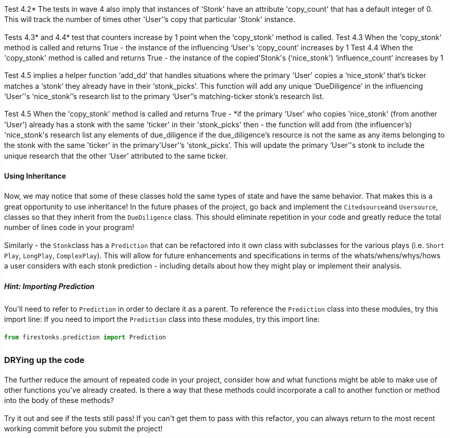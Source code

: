 Test 4.2*
The tests in wave 4 also imply that instances of 'Stonk' have an attribute 'copy_count' that has a default integer of 0. This will track the number of times other 'User'’s copy that particular 'Stonk' instance.

Tests 4.3* and 4.4* test that counters increase by 1 point when the ‘copy_stonk’ method is called.
Test 4.3
When the 'copy_stonk' method is called and returns True - the instance of the influencing ‘User's ‘copy_count’ increases by 1
Test 4.4
When the 'copy_stonk' method is called and returns True - the instance of the copied'Stonk's (‘nice_stonk') ‘influence_count’ increases by 1

Test 4.5 implies a helper function ‘add_dd' that handles situations where the primary 'User' copies a ‘nice_stonk’ that’s ticker matches a ‘stonk’ they already have in their ‘stonk_picks’. This function will add any unique ‘DueDiligence’ in the influencing ‘User’'s ‘nice_stonk’’s research list to the primary ‘User’’s matching-ticker stonk’s research list.

Test 4.5
When the 'copy_stonk' method is called and returns True - 
*if the primary 'User' who copies 'nice_stonk' (from another 'User') already has a stonk with the same 'ticker' in their 'stonk_picks' then - the function will add from (the influencer’s)  'nice_stonk's research list any elements of due_diligence if the due_diligence’s resource is not the same as any items belonging to the stonk with the same 'ticker' in the primary'User'’s ‘stonk_picks’. This will update the primary ‘User’'s stonk to include the unique research that the other ‘User’ attributed to the same ticker.

#### Using Inheritance

Now, we may notice that some of these classes hold the same types of state and have the same behavior. That makes this is a great opportunity to use inheritance! In the future phases of the project, go back and implement the `Citedsource`and `Usersource`, classes so that they inherit from the `DueDiligence` class. This should eliminate repetition in your code and greatly reduce the total number of lines code in your program!

Similarly - the `Stonk`class has a `Prediction` that can be refactored into it own class with subclasses for the various plays (i.e. `ShortPlay`, `LongPlay`, `ComplexPlay`). This will allow for future enhancements and specifications in terms of the whats/whens/whys/hows a user considers with each stonk prediction - including details about how they might play or implement their analysis.
##### Hint: Importing Prediction
You'll need to refer to `Prediction` in order to declare it as a parent. To reference the `Prediction` class into these modules, try this import line:
If you need to import the `Prediction` class into these modules, try this import line:

```python
from firestonks.prediction import Prediction
```

### DRYing up the code

The further reduce the amount of repeated code in your project, consider how and what functions might be able to make use of other functions you've already created. Is there a way that these methods could incorporate a call to another function or method into the body of these methods?

Try it out and see if the tests still pass! If you can't get them to pass with this refactor, you can always return to the most recent working commit before you submit the project!
